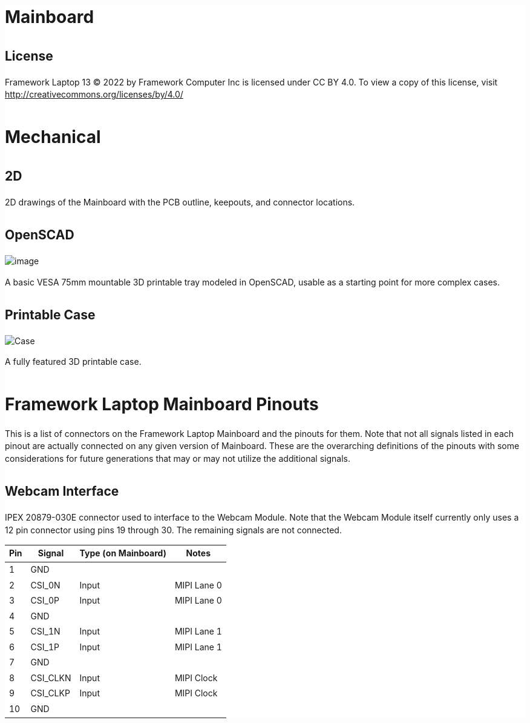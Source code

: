 # Mainboard

## License

Framework Laptop 13 © 2022 by Framework Computer Inc is licensed under CC BY 4.0.
To view a copy of this license, visit http://creativecommons.org/licenses/by/4.0/

# Mechanical

## 2D

2D drawings of the Mainboard with the PCB outline, keepouts, and connector locations.

## OpenSCAD

![image](https://user-images.githubusercontent.com/28994301/161453938-39847147-20d6-41aa-a7db-2ec4cd613374.png)

A basic VESA 75mm mountable 3D printable tray modeled in OpenSCAD, usable as a starting point for more complex cases.

## Printable Case

![Case](https://user-images.githubusercontent.com/28994301/187817425-f722974b-2de0-42c8-af53-446fa84c7af3.png)

A fully featured 3D printable case.


# Framework Laptop Mainboard Pinouts

This is a list of connectors on the Framework Laptop Mainboard and the pinouts for them.
Note that not all signals listed in each pinout are actually connected on any given
version of Mainboard.  These are the overarching definitions of the pinouts with some
considerations for future generations that may or may not utilize the additional signals.

## Webcam Interface

IPEX 20879-030E connector used to interface to the Webcam Module.  Note that the Webcam Module
itself currently only uses a 12 pin connector using pins 19 through 30.  The remaining signals
are not connected.

| Pin | Signal   | Type (on Mainboard) | Notes                         |
|-----|----------|---------------------|-------------------------------|
| 1   | GND      |                     |                               |
| 2   | CSI_0N   | Input               | MIPI Lane 0                   |
| 3   | CSI_0P   | Input               | MIPI Lane 0                   |
| 4   | GND      |                     |                               |
| 5   | CSI_1N   | Input               | MIPI Lane 1                   |
| 6   | CSI_1P   | Input               | MIPI Lane 1                   |
| 7   | GND      |                     |                               |
| 8   | CSI_CLKN | Input               | MIPI Clock                    |
| 9   | CSI_CLKP | Input               | MIPI Clock                    |
| 10  | GND      |                     |                               |